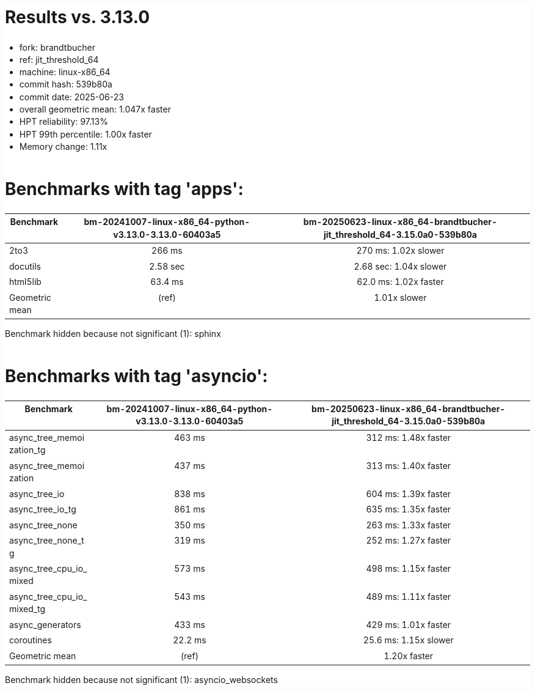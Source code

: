 # Results vs. 3.13.0

- fork: brandtbucher
- ref: jit_threshold_64
- machine: linux-x86_64
- commit hash: 539b80a
- commit date: 2025-06-23
- overall geometric mean: 1.047x faster
- HPT reliability: 97.13%
- HPT 99th percentile: 1.00x faster
- Memory change: 1.11x

Benchmarks with tag 'apps':
===========================

| Benchmark      | bm-20241007-linux-x86_64-python-v3.13.0-3.13.0-60403a5 | bm-20250623-linux-x86_64-brandtbucher-jit_threshold_64-3.15.0a0-539b80a |
|----------------|:------------------------------------------------------:|:-----------------------------------------------------------------------:|
| 2to3           | 266 ms                                                 | 270 ms: 1.02x slower                                                    |
| docutils       | 2.58 sec                                               | 2.68 sec: 1.04x slower                                                  |
| html5lib       | 63.4 ms                                                | 62.0 ms: 1.02x faster                                                   |
| Geometric mean | (ref)                                                  | 1.01x slower                                                            |

Benchmark hidden because not significant (1): sphinx

Benchmarks with tag 'asyncio':
==============================

| Benchmark                  | bm-20241007-linux-x86_64-python-v3.13.0-3.13.0-60403a5 | bm-20250623-linux-x86_64-brandtbucher-jit_threshold_64-3.15.0a0-539b80a |
|----------------------------|:------------------------------------------------------:|:-----------------------------------------------------------------------:|
| async_tree_memoization_tg  | 463 ms                                                 | 312 ms: 1.48x faster                                                    |
| async_tree_memoization     | 437 ms                                                 | 313 ms: 1.40x faster                                                    |
| async_tree_io              | 838 ms                                                 | 604 ms: 1.39x faster                                                    |
| async_tree_io_tg           | 861 ms                                                 | 635 ms: 1.35x faster                                                    |
| async_tree_none            | 350 ms                                                 | 263 ms: 1.33x faster                                                    |
| async_tree_none_tg         | 319 ms                                                 | 252 ms: 1.27x faster                                                    |
| async_tree_cpu_io_mixed    | 573 ms                                                 | 498 ms: 1.15x faster                                                    |
| async_tree_cpu_io_mixed_tg | 543 ms                                                 | 489 ms: 1.11x faster                                                    |
| async_generators           | 433 ms                                                 | 429 ms: 1.01x faster                                                    |
| coroutines                 | 22.2 ms                                                | 25.6 ms: 1.15x slower                                                   |
| Geometric mean             | (ref)                                                  | 1.20x faster                                                            |

Benchmark hidden because not significant (1): asyncio_websockets
